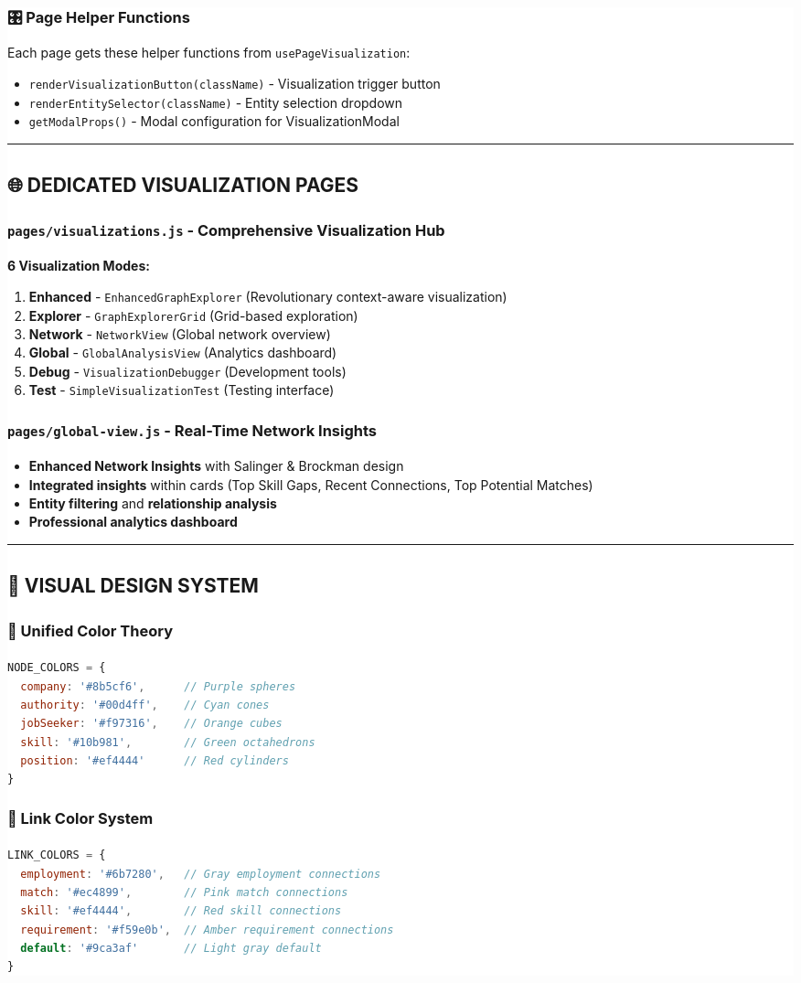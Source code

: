 ### **🎛️ Page Helper Functions**
Each page gets these helper functions from `usePageVisualization`:
- `renderVisualizationButton(className)` - Visualization trigger button
- `renderEntitySelector(className)` - Entity selection dropdown
- `getModalProps()` - Modal configuration for VisualizationModal

---

## 🌐 **DEDICATED VISUALIZATION PAGES**

### **`pages/visualizations.js`** - Comprehensive Visualization Hub
**6 Visualization Modes:**
1. **Enhanced** - `EnhancedGraphExplorer` (Revolutionary context-aware visualization)
2. **Explorer** - `GraphExplorerGrid` (Grid-based exploration)
3. **Network** - `NetworkView` (Global network overview)
4. **Global** - `GlobalAnalysisView` (Analytics dashboard)
5. **Debug** - `VisualizationDebugger` (Development tools)
6. **Test** - `SimpleVisualizationTest` (Testing interface)

### **`pages/global-view.js`** - Real-Time Network Insights
- **Enhanced Network Insights** with Salinger & Brockman design
- **Integrated insights** within cards (Top Skill Gaps, Recent Connections, Top Potential Matches)
- **Entity filtering** and **relationship analysis**
- **Professional analytics dashboard**

---

## 🎨 **VISUAL DESIGN SYSTEM**

### **🌈 Unified Color Theory**
```javascript
NODE_COLORS = {
  company: '#8b5cf6',      // Purple spheres
  authority: '#00d4ff',    // Cyan cones  
  jobSeeker: '#f97316',    // Orange cubes
  skill: '#10b981',        // Green octahedrons
  position: '#ef4444'      // Red cylinders
}
```

### **🔗 Link Color System**
```javascript
LINK_COLORS = {
  employment: '#6b7280',   // Gray employment connections
  match: '#ec4899',        // Pink match connections
  skill: '#ef4444',        // Red skill connections
  requirement: '#f59e0b',  // Amber requirement connections
  default: '#9ca3af'       // Light gray default
}
```
